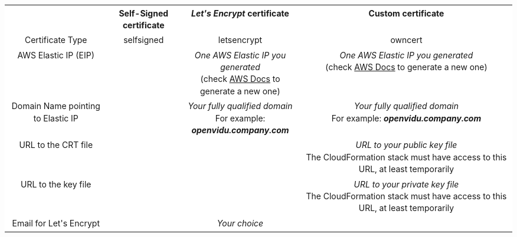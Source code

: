 <div style="text-align: center" class="table-responsive">
  <table class="deploy-fields-table color-table" style="margin-top: 10px; margin-bottom: 0px">
    <tr>
      <th></th>
      <th>Self-Signed certificate</th>
      <th><em>Let's Encrypt</em> certificate</th>
      <th>Custom certificate</th>
    </tr>
    <tr>
      <td class="first-col">Certificate Type</td>
      <td>selfsigned</td>
      <td>letsencrypt</td>
      <td>owncert</td>
    </tr>
    <tr>
      <td class="first-col">AWS Elastic IP (EIP)</td>
      <td></td>
      <td><em>One AWS Elastic IP you generated</em></br><span class="field-comment">(check <a href="http://docs.aws.amazon.com/AWSEC2/latest/UserGuide/elastic-ip-addresses-eip.html#using-instance-addressing-eips-allocating" target="_blank">AWS Docs</a> to generate a new one)</span></td>
      <td><em>One AWS Elastic IP you generated</em></br><span class="field-comment">(check <a href="http://docs.aws.amazon.com/AWSEC2/latest/UserGuide/elastic-ip-addresses-eip.html#using-instance-addressing-eips-allocating" target="_blank">AWS Docs</a> to generate a new one)</span></td>
    </tr>
    <tr>
      <td class="first-col">Domain Name pointing to Elastic IP</td>
      <td></td>
      <td><em>Your fully qualified domain</em></br><span class="field-comment">For example: <em><strong>openvidu.company.com</strong></em></span></td>
      <td><em>Your fully qualified domain</em></br><span class="field-comment">For example: <em><strong>openvidu.company.com</strong></em></span></td>
    </tr>
    <tr>
      <td class="first-col">URL to the CRT file</td>
      <td></td>
      <td></td>
      <td><em>URL to your public key file</em></br><span class="field-comment">The CloudFormation stack must have access to this URL, at least temporarily</span></td>
    </tr>
    <tr>
      <td class="first-col">URL to the key file</td>
      <td></td>
      <td></td>
      <td><em>URL to your private key file</em></br><span class="field-comment">The CloudFormation stack must have access to this URL, at least temporarily</span></td>
    </tr>
    <tr>
      <td class="first-col">Email for Let's Encrypt</td>
      <td></td>
      <td><em>Your choice</em></td>
      <td><em></em></td>
    </tr>
  </table>
</div>
